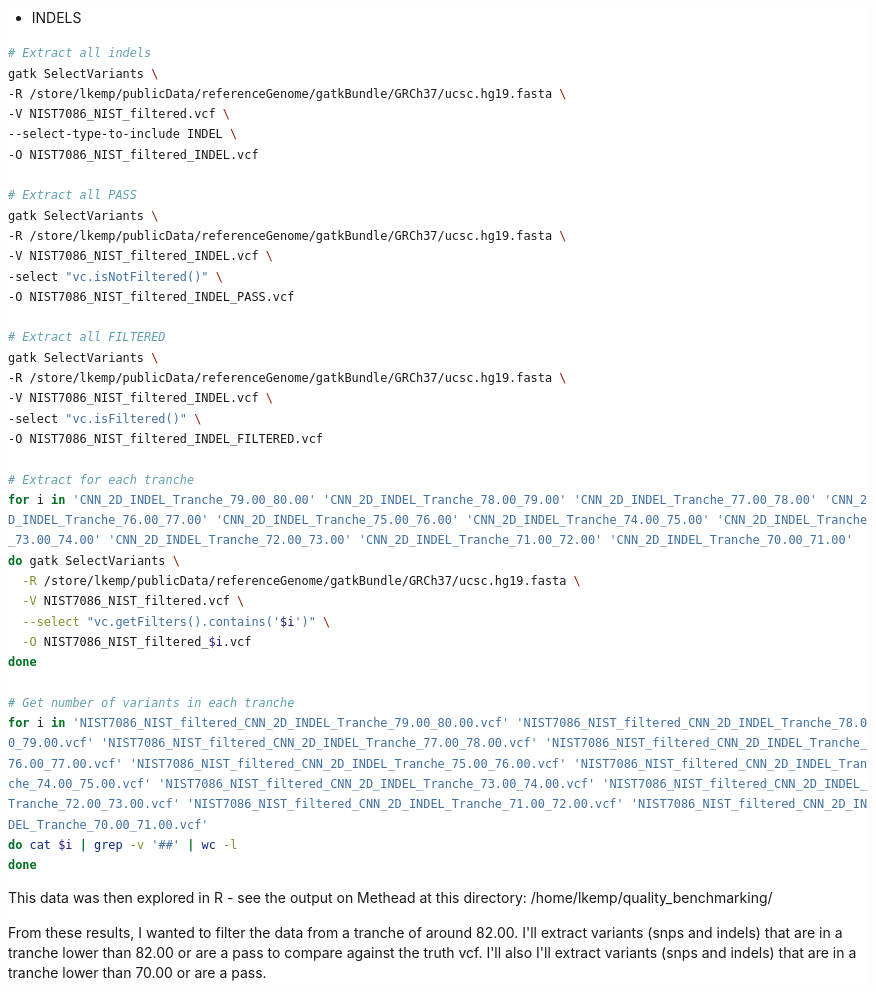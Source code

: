 - INDELS

```bash
# Extract all indels
gatk SelectVariants \
-R /store/lkemp/publicData/referenceGenome/gatkBundle/GRCh37/ucsc.hg19.fasta \
-V NIST7086_NIST_filtered.vcf \
--select-type-to-include INDEL \
-O NIST7086_NIST_filtered_INDEL.vcf

# Extract all PASS
gatk SelectVariants \
-R /store/lkemp/publicData/referenceGenome/gatkBundle/GRCh37/ucsc.hg19.fasta \
-V NIST7086_NIST_filtered_INDEL.vcf \
-select "vc.isNotFiltered()" \
-O NIST7086_NIST_filtered_INDEL_PASS.vcf

# Extract all FILTERED
gatk SelectVariants \
-R /store/lkemp/publicData/referenceGenome/gatkBundle/GRCh37/ucsc.hg19.fasta \
-V NIST7086_NIST_filtered_INDEL.vcf \
-select "vc.isFiltered()" \
-O NIST7086_NIST_filtered_INDEL_FILTERED.vcf

# Extract for each tranche
for i in 'CNN_2D_INDEL_Tranche_79.00_80.00' 'CNN_2D_INDEL_Tranche_78.00_79.00' 'CNN_2D_INDEL_Tranche_77.00_78.00' 'CNN_2D_INDEL_Tranche_76.00_77.00' 'CNN_2D_INDEL_Tranche_75.00_76.00' 'CNN_2D_INDEL_Tranche_74.00_75.00' 'CNN_2D_INDEL_Tranche_73.00_74.00' 'CNN_2D_INDEL_Tranche_72.00_73.00' 'CNN_2D_INDEL_Tranche_71.00_72.00' 'CNN_2D_INDEL_Tranche_70.00_71.00'
do gatk SelectVariants \
  -R /store/lkemp/publicData/referenceGenome/gatkBundle/GRCh37/ucsc.hg19.fasta \
  -V NIST7086_NIST_filtered.vcf \
  --select "vc.getFilters().contains('$i')" \
  -O NIST7086_NIST_filtered_$i.vcf
done

# Get number of variants in each tranche
for i in 'NIST7086_NIST_filtered_CNN_2D_INDEL_Tranche_79.00_80.00.vcf' 'NIST7086_NIST_filtered_CNN_2D_INDEL_Tranche_78.00_79.00.vcf' 'NIST7086_NIST_filtered_CNN_2D_INDEL_Tranche_77.00_78.00.vcf' 'NIST7086_NIST_filtered_CNN_2D_INDEL_Tranche_76.00_77.00.vcf' 'NIST7086_NIST_filtered_CNN_2D_INDEL_Tranche_75.00_76.00.vcf' 'NIST7086_NIST_filtered_CNN_2D_INDEL_Tranche_74.00_75.00.vcf' 'NIST7086_NIST_filtered_CNN_2D_INDEL_Tranche_73.00_74.00.vcf' 'NIST7086_NIST_filtered_CNN_2D_INDEL_Tranche_72.00_73.00.vcf' 'NIST7086_NIST_filtered_CNN_2D_INDEL_Tranche_71.00_72.00.vcf' 'NIST7086_NIST_filtered_CNN_2D_INDEL_Tranche_70.00_71.00.vcf'
do cat $i | grep -v '##' | wc -l
done
```

This data was then explored in R - see the output on Methead at this directory: /home/lkemp/quality_benchmarking/

From these results, I wanted to filter the data from a tranche of around 82.00. I'll extract variants (snps and indels) that are in a tranche lower than 82.00 or are a pass to compare against the truth vcf. I'll also I'll extract variants (snps and indels) that are in a tranche lower than 70.00 or are a pass.
